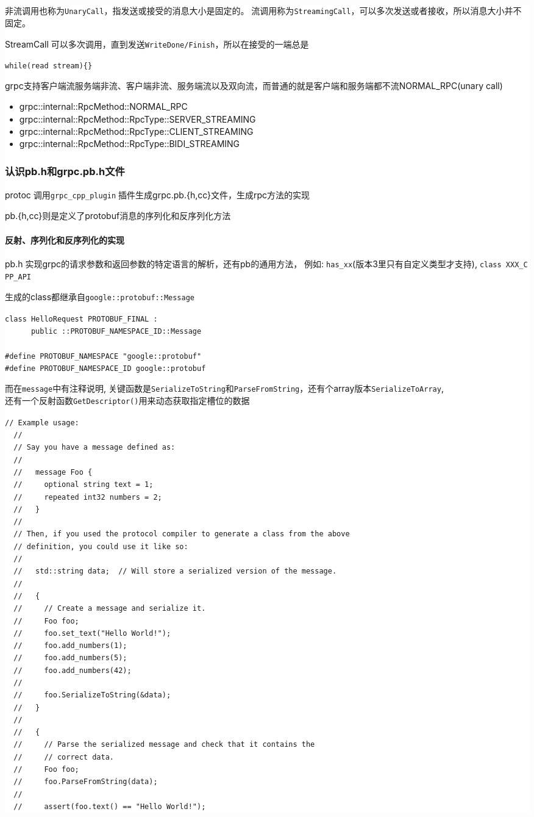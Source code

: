 非流调用也称为`UnaryCall`，指发送或接受的消息大小是固定的。
流调用称为`StreamingCall`，可以多次发送或者接收，所以消息大小并不固定。

StreamCall 可以多次调用，直到发送`WriteDone/Finish`，所以在接受的一端总是
```
while(read stream){}
```

grpc支持客户端流服务端非流、客户端非流、服务端流以及双向流，而普通的就是客户端和服务端都不流NORMAL_RPC(unary call)
- grpc::internal::RpcMethod::NORMAL_RPC
- grpc::internal::RpcMethod::RpcType::SERVER_STREAMING
- grpc::internal::RpcMethod::RpcType::CLIENT_STREAMING
- grpc::internal::RpcMethod::RpcType::BIDI_STREAMING

### 认识pb.h和grpc.pb.h文件
protoc 调用`grpc_cpp_plugin` 插件生成grpc.pb.{h,cc}文件，生成rpc方法的实现  

pb.{h,cc}则是定义了protobuf消息的序列化和反序列化方法

#### 反射、序列化和反序列化的实现
pb.h 实现grpc的请求参数和返回参数的特定语言的解析，还有pb的通用方法，
例如: `has_xx`(版本3里只有自定义类型才支持), `class XXX_CPP_API`

生成的class都继承自`google::protobuf::Message`
```
class HelloRequest PROTOBUF_FINAL :
      public ::PROTOBUF_NAMESPACE_ID::Message

#define PROTOBUF_NAMESPACE "google::protobuf"
#define PROTOBUF_NAMESPACE_ID google::protobuf 
```
而在`message`中有注释说明, 关键函数是`SerializeToString`和`ParseFromString`，还有个array版本`SerializeToArray`,  
还有一个反射函数`GetDescriptor()`用来动态获取指定槽位的数据
```
// Example usage:
  //
  // Say you have a message defined as:
  //
  //   message Foo {
  //     optional string text = 1;
  //     repeated int32 numbers = 2;
  //   }
  //
  // Then, if you used the protocol compiler to generate a class from the above
  // definition, you could use it like so:
  //
  //   std::string data;  // Will store a serialized version of the message.
  //
  //   {
  //     // Create a message and serialize it.
  //     Foo foo;
  //     foo.set_text("Hello World!");
  //     foo.add_numbers(1);
  //     foo.add_numbers(5);
  //     foo.add_numbers(42);
  //
  //     foo.SerializeToString(&data);
  //   }
  //
  //   {
  //     // Parse the serialized message and check that it contains the
  //     // correct data.
  //     Foo foo;
  //     foo.ParseFromString(data);
  //
  //     assert(foo.text() == "Hello World!");
```